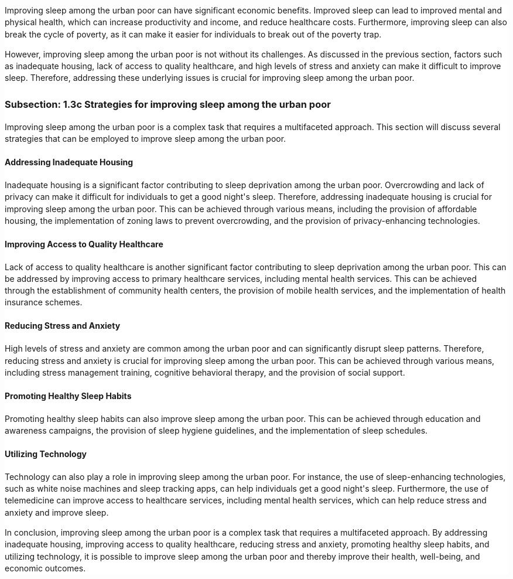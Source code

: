 Improving sleep among the urban poor can have significant economic benefits. Improved sleep can lead to improved mental and physical health, which can increase productivity and income, and reduce healthcare costs. Furthermore, improving sleep can also break the cycle of poverty, as it can make it easier for individuals to break out of the poverty trap.

However, improving sleep among the urban poor is not without its challenges. As discussed in the previous section, factors such as inadequate housing, lack of access to quality healthcare, and high levels of stress and anxiety can make it difficult to improve sleep. Therefore, addressing these underlying issues is crucial for improving sleep among the urban poor.

### Subsection: 1.3c Strategies for improving sleep among the urban poor

Improving sleep among the urban poor is a complex task that requires a multifaceted approach. This section will discuss several strategies that can be employed to improve sleep among the urban poor.

#### Addressing Inadequate Housing

Inadequate housing is a significant factor contributing to sleep deprivation among the urban poor. Overcrowding and lack of privacy can make it difficult for individuals to get a good night's sleep. Therefore, addressing inadequate housing is crucial for improving sleep among the urban poor. This can be achieved through various means, including the provision of affordable housing, the implementation of zoning laws to prevent overcrowding, and the provision of privacy-enhancing technologies.

#### Improving Access to Quality Healthcare

Lack of access to quality healthcare is another significant factor contributing to sleep deprivation among the urban poor. This can be addressed by improving access to primary healthcare services, including mental health services. This can be achieved through the establishment of community health centers, the provision of mobile health services, and the implementation of health insurance schemes.

#### Reducing Stress and Anxiety

High levels of stress and anxiety are common among the urban poor and can significantly disrupt sleep patterns. Therefore, reducing stress and anxiety is crucial for improving sleep among the urban poor. This can be achieved through various means, including stress management training, cognitive behavioral therapy, and the provision of social support.

#### Promoting Healthy Sleep Habits

Promoting healthy sleep habits can also improve sleep among the urban poor. This can be achieved through education and awareness campaigns, the provision of sleep hygiene guidelines, and the implementation of sleep schedules.

#### Utilizing Technology

Technology can also play a role in improving sleep among the urban poor. For instance, the use of sleep-enhancing technologies, such as white noise machines and sleep tracking apps, can help individuals get a good night's sleep. Furthermore, the use of telemedicine can improve access to healthcare services, including mental health services, which can help reduce stress and anxiety and improve sleep.

In conclusion, improving sleep among the urban poor is a complex task that requires a multifaceted approach. By addressing inadequate housing, improving access to quality healthcare, reducing stress and anxiety, promoting healthy sleep habits, and utilizing technology, it is possible to improve sleep among the urban poor and thereby improve their health, well-being, and economic outcomes.
